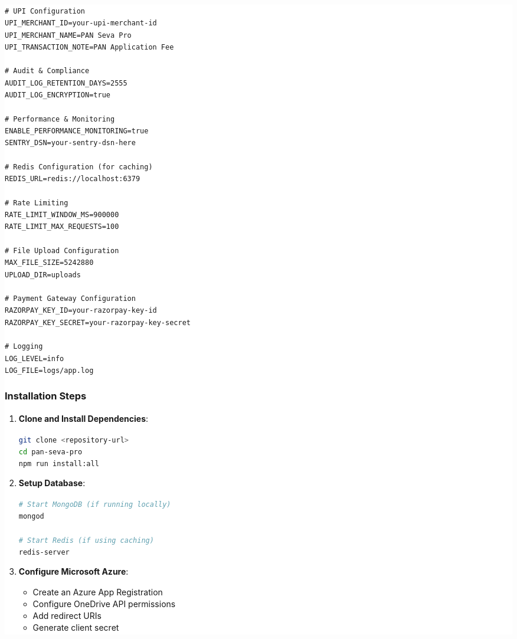```env
# UPI Configuration
UPI_MERCHANT_ID=your-upi-merchant-id
UPI_MERCHANT_NAME=PAN Seva Pro
UPI_TRANSACTION_NOTE=PAN Application Fee

# Audit & Compliance
AUDIT_LOG_RETENTION_DAYS=2555
AUDIT_LOG_ENCRYPTION=true

# Performance & Monitoring
ENABLE_PERFORMANCE_MONITORING=true
SENTRY_DSN=your-sentry-dsn-here

# Redis Configuration (for caching)
REDIS_URL=redis://localhost:6379

# Rate Limiting
RATE_LIMIT_WINDOW_MS=900000
RATE_LIMIT_MAX_REQUESTS=100

# File Upload Configuration
MAX_FILE_SIZE=5242880
UPLOAD_DIR=uploads

# Payment Gateway Configuration
RAZORPAY_KEY_ID=your-razorpay-key-id
RAZORPAY_KEY_SECRET=your-razorpay-key-secret

# Logging
LOG_LEVEL=info
LOG_FILE=logs/app.log
```

### Installation Steps

1. **Clone and Install Dependencies**:
   ```bash
   git clone <repository-url>
   cd pan-seva-pro
   npm run install:all
   ```

2. **Setup Database**:
   ```bash
   # Start MongoDB (if running locally)
   mongod
   
   # Start Redis (if using caching)
   redis-server
   ```

3. **Configure Microsoft Azure**:
   - Create an Azure App Registration
   - Configure OneDrive API permissions
   - Add redirect URIs
   - Generate client secret
